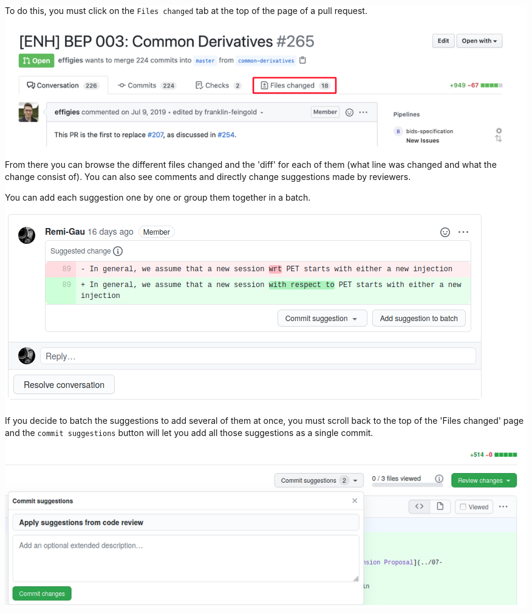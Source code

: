 To do this, you must click on the `Files changed` tab at the top of the page of
a pull request.

![BIDS_pr_files_changed](docs/commenting_images/BIDS_pr_files_changed.png "BIDS_pr_files_changed")

From there you can browse the different files changed and the 'diff' for each of
them (what line was changed and what the change consist of). You can also see
comments and directly change suggestions made by reviewers.

You can add each suggestion one by one or group them together in a batch.

![BIDS_pr_accept_comment](docs/commenting_images/BIDS_pr_accept_comment.png "BIDS_pr_accept_comment")

If you decide to batch the suggestions to add several of them at once, you must
scroll back to the top of the 'Files changed' page and the `commit suggestions`
button will let you add all those suggestions as a single commit.

![BIDS_pr_commit_batch](docs/commenting_images/BIDS_pr_commit_batch.png "BIDS_pr_commit_batch")
